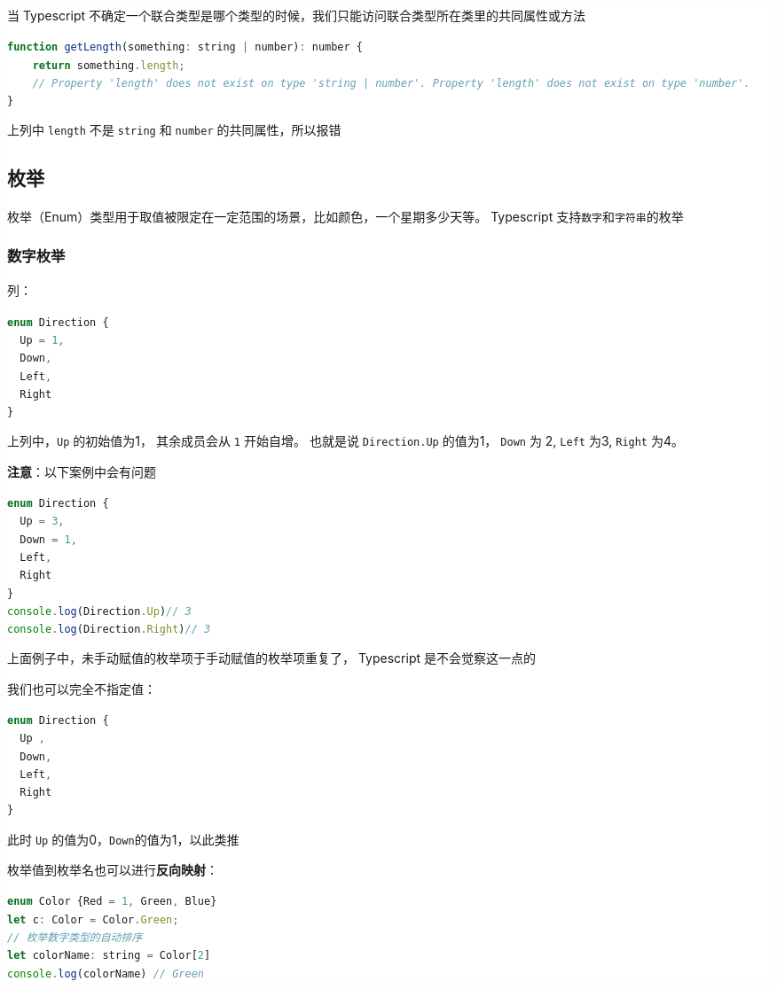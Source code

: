 当 Typescript 不确定一个联合类型是哪个类型的时候，我们只能访问联合类型所在类里的共同属性或方法
```js
function getLength(something: string | number): number {
    return something.length;
    // Property 'length' does not exist on type 'string | number'. Property 'length' does not exist on type 'number'.
}
```
上列中 `length` 不是 `string` 和 `number` 的共同属性，所以报错

## 枚举

枚举（Enum）类型用于取值被限定在一定范围的场景，比如颜色，一个星期多少天等。 Typescript 支持`数字`和`字符串`的枚举

### 数字枚举

列：
```ts
enum Direction {
  Up = 1,
  Down,
  Left,
  Right
}
```
上列中，`Up` 的初始值为1， 其余成员会从 `1` 开始自增。 也就是说 `Direction.Up` 的值为1， `Down` 为 2, `Left` 为3, `Right` 为4。

**注意**：以下案例中会有问题
```ts
enum Direction {
  Up = 3,
  Down = 1,
  Left,
  Right
}
console.log(Direction.Up)// 3
console.log(Direction.Right)// 3
```
上面例子中，未手动赋值的枚举项于手动赋值的枚举项重复了， Typescript 是不会觉察这一点的

我们也可以完全不指定值：
```ts
enum Direction {
  Up ,
  Down,
  Left,
  Right
}
```
此时 `Up` 的值为0，`Down`的值为1，以此类推

枚举值到枚举名也可以进行**反向映射**：
```js
enum Color {Red = 1, Green, Blue}
let c: Color = Color.Green;
// 枚举数字类型的自动排序
let colorName: string = Color[2]
console.log(colorName) // Green
```


  [propName: string]: any
  [propName: string]: string